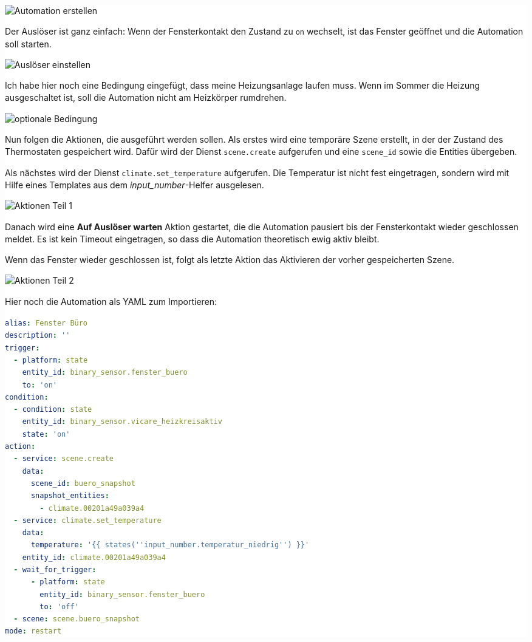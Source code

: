 ![Automation erstellen](/images/2021-01-13-automation-01.png)

Der Auslöser ist ganz einfach: Wenn der Fensterkontakt den Zustand zu `on` wechselt, ist das Fenster geöffnet und die Automation soll starten.

![Auslöser einstellen](/images/2021-01-13-automation-02.png)

Ich habe hier noch eine Bedingung eingefügt, dass meine Heizungsanlage laufen muss. Wenn im Sommer die Heizung ausgeschaltet ist, soll die Automation nicht am Heizkörper rumdrehen.

![optionale Bedingung](/images/2021-01-13-automation-03.png)

Nun folgen die Aktionen, die ausgeführt werden sollen. Als erstes wird eine temporäre Szene erstellt, in der der Zustand des Thermostaten gespeichert wird. 
Dafür wird der Dienst `scene.create` aufgerufen und eine `scene_id` sowie die Entities übergeben.

Als nächstes wird der Dienst `climate.set_temperature` aufgerufen. Die Temperatur ist nicht fest eingetragen, sondern wird mit Hilfe eines Templates aus dem *input_number*-Helfer ausgelesen.

![Aktionen Teil 1](/images/2021-01-13-automation-04.png)

Danach wird eine **Auf Auslöser warten** Aktion gestartet, die die Automation pausiert bis der Fensterkontakt wieder geschlossen meldet. Es ist kein Timeout eingetragen, so dass die Automation theoretisch ewig aktiv bleibt.

Wenn das Fenster wieder geschlossen ist, folgt als letzte Aktion das Aktivieren der vorher gespeicherten Szene.

![Aktionen Teil 2](/images/2021-01-13-automation-05.png)

Hier noch die Automation als YAML zum Importieren:
```yaml
alias: Fenster Büro
description: ''
trigger:
  - platform: state
    entity_id: binary_sensor.fenster_buero
    to: 'on'
condition:
  - condition: state
    entity_id: binary_sensor.vicare_heizkreisaktiv
    state: 'on'
action:
  - service: scene.create
    data:
      scene_id: buero_snapshot
      snapshot_entities:
        - climate.00201a49a039a4
  - service: climate.set_temperature
    data:
      temperature: '{{ states(''input_number.temperatur_niedrig'') }}'
    entity_id: climate.00201a49a039a4
  - wait_for_trigger:
      - platform: state
        entity_id: binary_sensor.fenster_buero
        to: 'off'
  - scene: scene.buero_snapshot
mode: restart
```
